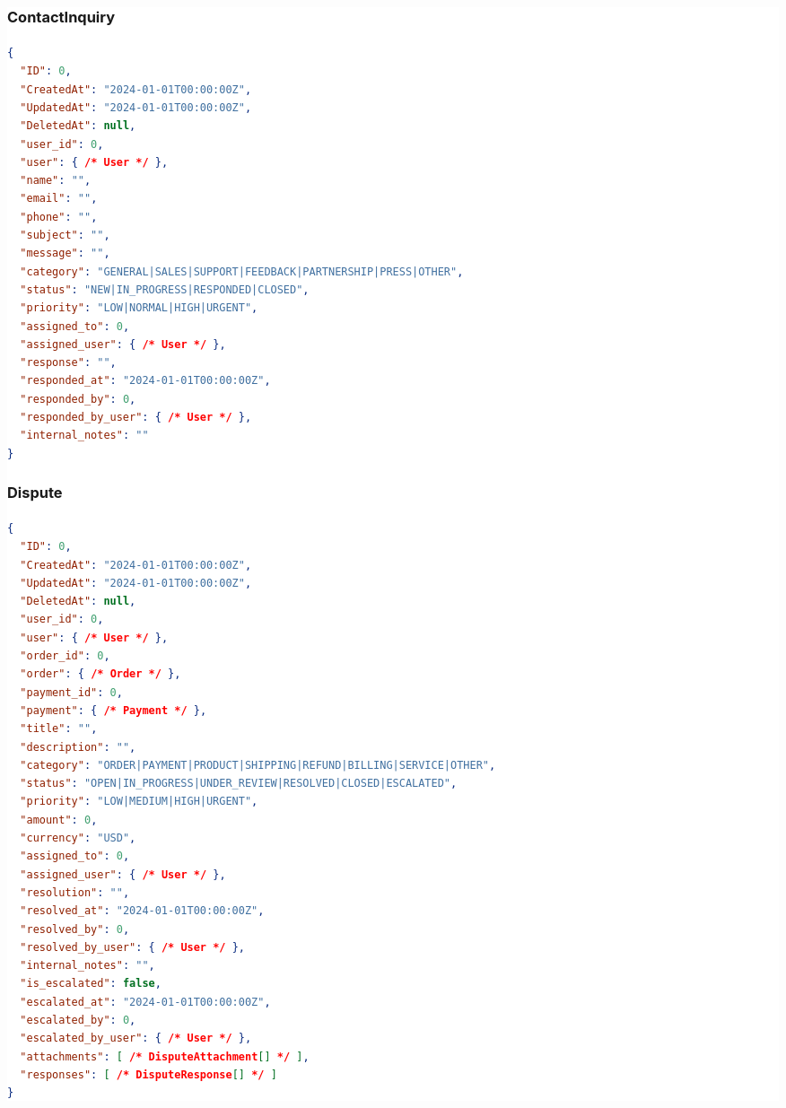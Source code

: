 ### ContactInquiry
```json
{
  "ID": 0,
  "CreatedAt": "2024-01-01T00:00:00Z",
  "UpdatedAt": "2024-01-01T00:00:00Z",
  "DeletedAt": null,
  "user_id": 0,
  "user": { /* User */ },
  "name": "",
  "email": "",
  "phone": "",
  "subject": "",
  "message": "",
  "category": "GENERAL|SALES|SUPPORT|FEEDBACK|PARTNERSHIP|PRESS|OTHER",
  "status": "NEW|IN_PROGRESS|RESPONDED|CLOSED",
  "priority": "LOW|NORMAL|HIGH|URGENT",
  "assigned_to": 0,
  "assigned_user": { /* User */ },
  "response": "",
  "responded_at": "2024-01-01T00:00:00Z",
  "responded_by": 0,
  "responded_by_user": { /* User */ },
  "internal_notes": ""
}
```

### Dispute
```json
{
  "ID": 0,
  "CreatedAt": "2024-01-01T00:00:00Z",
  "UpdatedAt": "2024-01-01T00:00:00Z",
  "DeletedAt": null,
  "user_id": 0,
  "user": { /* User */ },
  "order_id": 0,
  "order": { /* Order */ },
  "payment_id": 0,
  "payment": { /* Payment */ },
  "title": "",
  "description": "",
  "category": "ORDER|PAYMENT|PRODUCT|SHIPPING|REFUND|BILLING|SERVICE|OTHER",
  "status": "OPEN|IN_PROGRESS|UNDER_REVIEW|RESOLVED|CLOSED|ESCALATED",
  "priority": "LOW|MEDIUM|HIGH|URGENT",
  "amount": 0,
  "currency": "USD",
  "assigned_to": 0,
  "assigned_user": { /* User */ },
  "resolution": "",
  "resolved_at": "2024-01-01T00:00:00Z",
  "resolved_by": 0,
  "resolved_by_user": { /* User */ },
  "internal_notes": "",
  "is_escalated": false,
  "escalated_at": "2024-01-01T00:00:00Z",
  "escalated_by": 0,
  "escalated_by_user": { /* User */ },
  "attachments": [ /* DisputeAttachment[] */ ],
  "responses": [ /* DisputeResponse[] */ ]
}
```
